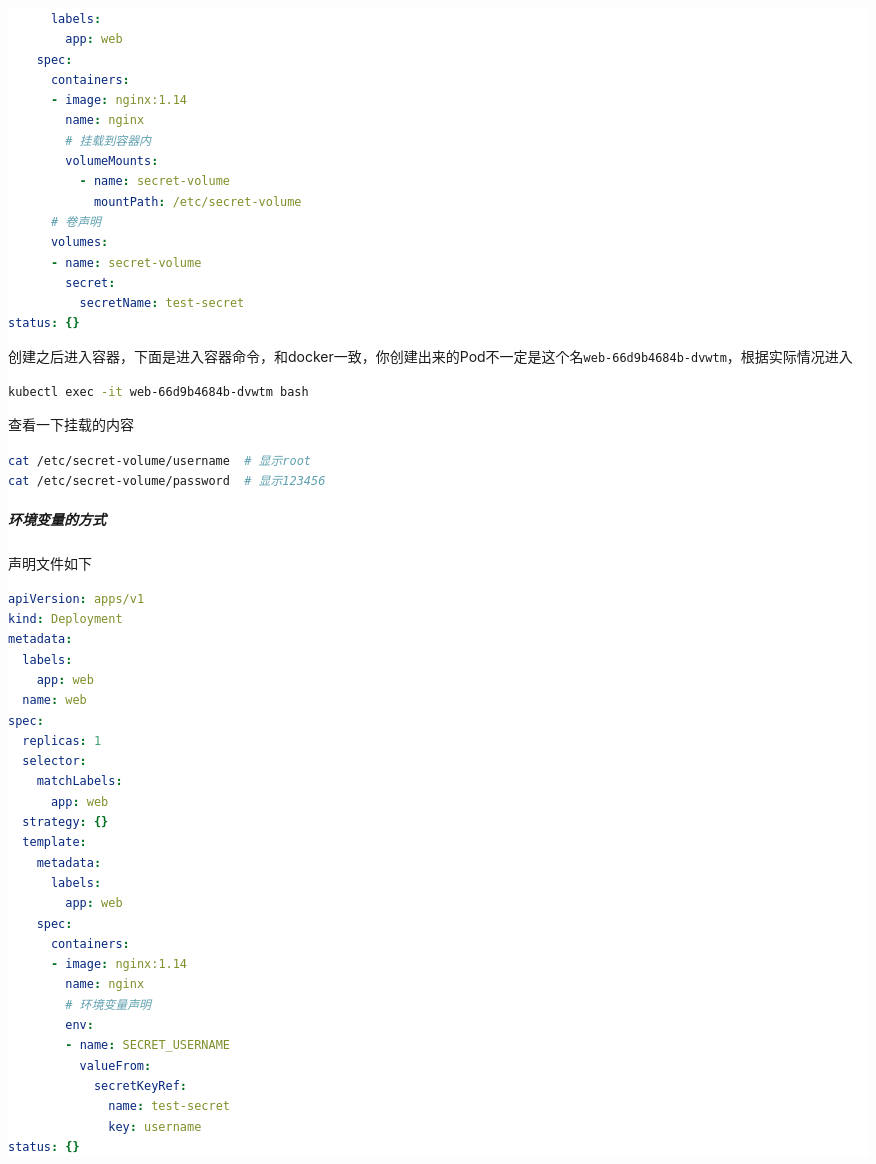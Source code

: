 ```yaml
      labels:
        app: web
    spec:                  
      containers:
      - image: nginx:1.14
        name: nginx
        # 挂载到容器内
        volumeMounts:
          - name: secret-volume
            mountPath: /etc/secret-volume
      # 卷声明      
      volumes:
      - name: secret-volume
        secret:
          secretName: test-secret
status: {}
```

创建之后进入容器，下面是进入容器命令，和docker一致，你创建出来的Pod不一定是这个名`web-66d9b4684b-dvwtm`，根据实际情况进入

```bash
kubectl exec -it web-66d9b4684b-dvwtm bash
```

查看一下挂载的内容

```bash
cat /etc/secret-volume/username  # 显示root
cat /etc/secret-volume/password  # 显示123456
```

##### 环境变量的方式

声明文件如下

```yaml
apiVersion: apps/v1
kind: Deployment
metadata:
  labels:
    app: web
  name: web
spec: 
  replicas: 1
  selector: 
    matchLabels:
      app: web             
  strategy: {}
  template:                
    metadata:
      labels:
        app: web
    spec:                  
      containers:
      - image: nginx:1.14
        name: nginx
        # 环境变量声明
        env:
        - name: SECRET_USERNAME
          valueFrom:
            secretKeyRef:
              name: test-secret
              key: username
status: {}
```
